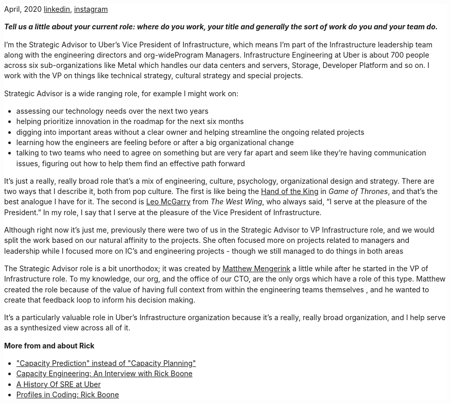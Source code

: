 <span class="date">April, 2020</span>
[linkedin](https://www.linkedin.com/in/kineticrick/),
[instagram](https://www.instagram.com/kineticrick/)


**_Tell us a little about your current role: where do you work, your title and generally the sort of work do you and your team do._**

I’m the Strategic Advisor to Uber’s Vice President of Infrastructure, which means I’m part of the Infrastructure leadership team along with the engineering directors and org-wideProgram Managers. Infrastructure Engineering at Uber is about 700 people across six sub-organizations like Metal which handles our data centers and servers, Storage, Developer Platform and so on. I work with the VP on things like technical strategy, cultural strategy and special projects.


Strategic Advisor is a wide ranging role, for example I might work on:

*   assessing our technology needs over the next two years
*   helping prioritize innovation in the roadmap for the next six months
*   digging into important areas without a clear owner and helping streamline the ongoing related projects
*   learning how the engineers are feeling before or after a big organizational change
*   talking to two teams who need to agree on something but are very far apart and seem like they’re having communication issues, figuring out how to help them find an effective path forward

It’s just a really, really broad role that’s a mix of engineering, culture, psychology, organizational design and strategy. There are two ways that I describe it, both from pop culture. The first is like being the [Hand of the King](https://awoiaf.westeros.org/index.php/Hand_of_the_King) in _Game of Thrones_, and that’s the best analogue I have for it. The second is [Leo McGarry](https://westwing.fandom.com/wiki/Leo_McGarry) from _The West Wing_, who always said, “I serve at the pleasure of the President.” In my role, I say that I serve at the pleasure of the Vice President of Infrastructure.

Although right now it’s just me, previously there were two of us in the Strategic Advisor to VP Infrastructure role, and we would split the work based on our natural affinity to the projects. She often focused more on projects related to managers and leadership while I focused more on IC’s and engineering projects - though we still managed to do things in both areas

The Strategic Advisor role is a bit unorthodox; it was created by [Matthew Mengerink](https://eng.uber.com/core-infra-2018/) a little while after he started in the VP of Infrastructure role.  To my knowledge, our org, and the office of our CTO, are the only orgs which have a role of this type. Matthew created the role because of the value of having full context from within the engineering teams themselves , and he wanted to create that feedback loop to inform his decision making.

It’s a particularly valuable role in Uber’s Infrastructure organization because it’s a really, really broad organization, and I help serve as a synthesized view across all of it.

<div class="pull">
<p><strong>More from and about Rick</strong></p>
<ul>
<li><a href="https://www.youtube.com/watch?v=9ool1BQybaE">"Capacity Prediction" instead of "Capacity Planning"</a></li>
<li><a href="https://www.usenix.org/publications/login/fall2018/boone">Capacity Engineering: An Interview with Rick Boone</a></li>
<li><a href="https://www.youtube.com/watch?v=qJnS-EfIIIE">A History Of SRE at Uber</a></li>
<li><a href="https://eng.uber.com/rick-boone-infrastructure-profile/">Profiles in Coding: Rick Boone</a></li>
</ul>
</div>
